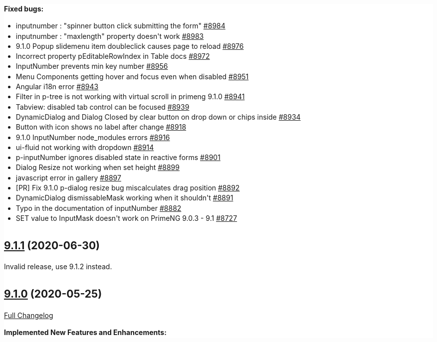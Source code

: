 **Fixed bugs:**

- inputnumber :  "spinner button click submitting the form"   [\#8984](https://github.com/primefaces/primeng/issues/8984)
- inputnumber : "maxlength" property doesn't work  [\#8983](https://github.com/primefaces/primeng/issues/8983)
- 9.1.0 Popup slidemenu item doubleclick causes page to reload [\#8976](https://github.com/primefaces/primeng/issues/8976)
- Incorrect property  pEditableRowIndex in Table docs [\#8972](https://github.com/primefaces/primeng/issues/8972)
- InputNumber prevents min key number [\#8956](https://github.com/primefaces/primeng/issues/8956)
- Menu Components getting hover and focus even when disabled [\#8951](https://github.com/primefaces/primeng/issues/8951)
- Angular i18n error [\#8943](https://github.com/primefaces/primeng/issues/8943)
- Filter in p-tree is not working with virtual scroll in primeng 9.1.0 [\#8941](https://github.com/primefaces/primeng/issues/8941)
- Tabview: disabled tab control can be focused [\#8939](https://github.com/primefaces/primeng/issues/8939)
- DynamicDialog and Dialog Closed by clear button on drop down or chips inside [\#8934](https://github.com/primefaces/primeng/issues/8934)
- Button with icon shows no label after change [\#8918](https://github.com/primefaces/primeng/issues/8918)
- 9.1.0 InputNumber node\_modules errors [\#8916](https://github.com/primefaces/primeng/issues/8916)
- ui-fluid not working with dropdown [\#8914](https://github.com/primefaces/primeng/issues/8914)
- p-inputNumber ignores disabled state in reactive forms [\#8901](https://github.com/primefaces/primeng/issues/8901)
- Dialog Resize not working when set height [\#8899](https://github.com/primefaces/primeng/issues/8899)
- javascript error in gallery [\#8897](https://github.com/primefaces/primeng/issues/8897)
-  \[PR\] Fix 9.1.0 p-dialog resize bug miscalculates drag position [\#8892](https://github.com/primefaces/primeng/issues/8892)
- DynamicDialog dismissableMask working when it shouldn't [\#8891](https://github.com/primefaces/primeng/issues/8891)
- Typo in the documentation of inputNumber [\#8882](https://github.com/primefaces/primeng/issues/8882)
- SET value to InputMask doesn't work on PrimeNG 9.0.3 - 9.1 [\#8727](https://github.com/primefaces/primeng/issues/8727)

## [9.1.1](https://github.com/primefaces/primeng/tree/9.1.1) (2020-06-30)

Invalid release, use 9.1.2 instead.


## [9.1.0](https://github.com/primefaces/primeng/tree/9.1.0) (2020-05-25)

[Full Changelog](https://github.com/primefaces/primeng/compare/9.0.6...9.1.0)

**Implemented New Features and Enhancements:**
